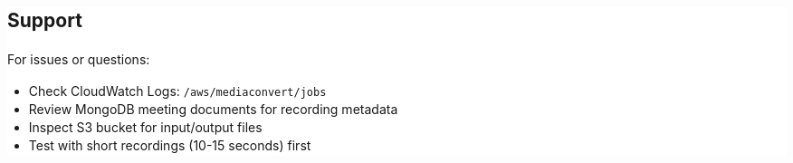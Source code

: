 ## Support

For issues or questions:
- Check CloudWatch Logs: `/aws/mediaconvert/jobs`
- Review MongoDB meeting documents for recording metadata
- Inspect S3 bucket for input/output files
- Test with short recordings (10-15 seconds) first
